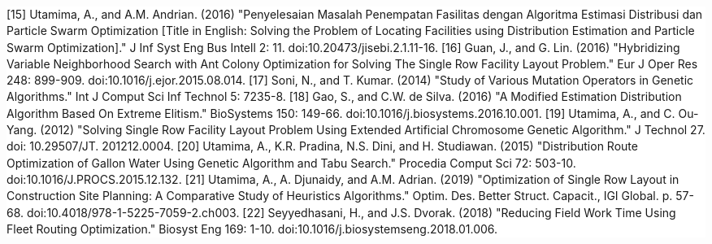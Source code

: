 [15] Utamima, A., and A.M. Andrian. (2016) "Penyelesaian Masalah Penempatan Fasilitas dengan Algoritma Estimasi Distribusi dan Particle Swarm Optimization [Title in English: Solving the Problem of Locating Facilities using Distribution Estimation and Particle Swarm Optimization]." J Inf Syst Eng Bus Intell 2: 11. doi:10.20473/jisebi.2.1.11-16.
[16] Guan, J., and G. Lin. (2016) "Hybridizing Variable Neighborhood Search with Ant Colony Optimization for Solving The Single Row Facility Layout Problem." Eur J Oper Res 248: 899-909. doi:10.1016/j.ejor.2015.08.014.
[17] Soni, N., and T. Kumar. (2014) "Study of Various Mutation Operators in Genetic Algorithms." Int J Comput Sci Inf Technol 5: 7235-8.
[18] Gao, S., and C.W. de Silva. (2016) "A Modified Estimation Distribution Algorithm Based On Extreme Elitism." BioSystems 150: 149-66. doi:10.1016/j.biosystems.2016.10.001.
[19] Utamima, A., and C. Ou-Yang. (2012) "Solving Single Row Facility Layout Problem Using Extended Artificial Chromosome Genetic Algorithm." J Technol 27. doi: 10.29507/JT. 201212.0004.
[20] Utamima, A., K.R. Pradina, N.S. Dini, and H. Studiawan. (2015) "Distribution Route Optimization of Gallon Water Using Genetic Algorithm and Tabu Search." Procedia Comput Sci 72: 503-10. doi:10.1016/J.PROCS.2015.12.132.
[21] Utamima, A., A. Djunaidy, and A.M. Adrian. (2019) "Optimization of Single Row Layout in Construction Site Planning: A Comparative Study of Heuristics Algorithms." Optim. Des. Better Struct. Capacit., IGI Global. p. 57-68. doi:10.4018/978-1-5225-7059-2.ch003.
[22] Seyyedhasani, H., and J.S. Dvorak. (2018) "Reducing Field Work Time Using Fleet Routing Optimization." Biosyst Eng 169: 1-10. doi:10.1016/j.biosystemseng.2018.01.006.

[^0]:    * Corresponding author. Tel.: +61-89-266-5141.